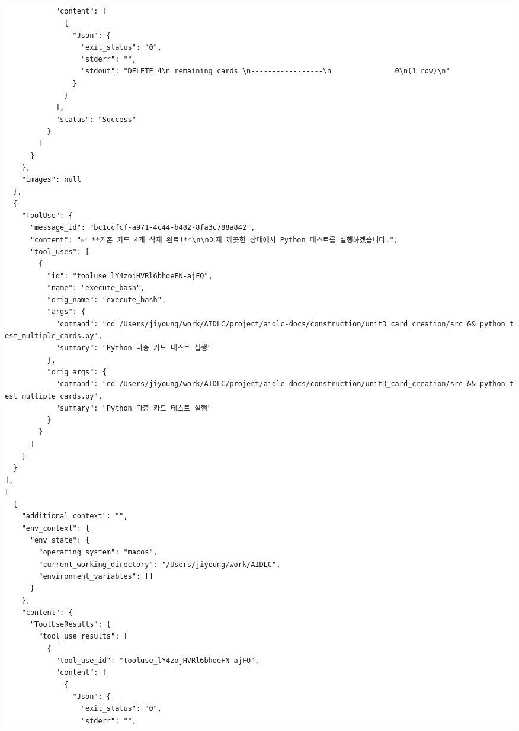                 "content": [
                  {
                    "Json": {
                      "exit_status": "0",
                      "stderr": "",
                      "stdout": "DELETE 4\n remaining_cards \n-----------------\n               0\n(1 row)\n"
                    }
                  }
                ],
                "status": "Success"
              }
            ]
          }
        },
        "images": null
      },
      {
        "ToolUse": {
          "message_id": "bc1ccfcf-a971-4c44-b482-8fa3c788a842",
          "content": "✅ **기존 카드 4개 삭제 완료!**\n\n이제 깨끗한 상태에서 Python 테스트를 실행하겠습니다.",
          "tool_uses": [
            {
              "id": "tooluse_lY4zojHVRl6bhoeFN-ajFQ",
              "name": "execute_bash",
              "orig_name": "execute_bash",
              "args": {
                "command": "cd /Users/jiyoung/work/AIDLC/project/aidlc-docs/construction/unit3_card_creation/src && python test_multiple_cards.py",
                "summary": "Python 다중 카드 테스트 실행"
              },
              "orig_args": {
                "command": "cd /Users/jiyoung/work/AIDLC/project/aidlc-docs/construction/unit3_card_creation/src && python test_multiple_cards.py",
                "summary": "Python 다중 카드 테스트 실행"
              }
            }
          ]
        }
      }
    ],
    [
      {
        "additional_context": "",
        "env_context": {
          "env_state": {
            "operating_system": "macos",
            "current_working_directory": "/Users/jiyoung/work/AIDLC",
            "environment_variables": []
          }
        },
        "content": {
          "ToolUseResults": {
            "tool_use_results": [
              {
                "tool_use_id": "tooluse_lY4zojHVRl6bhoeFN-ajFQ",
                "content": [
                  {
                    "Json": {
                      "exit_status": "0",
                      "stderr": "",